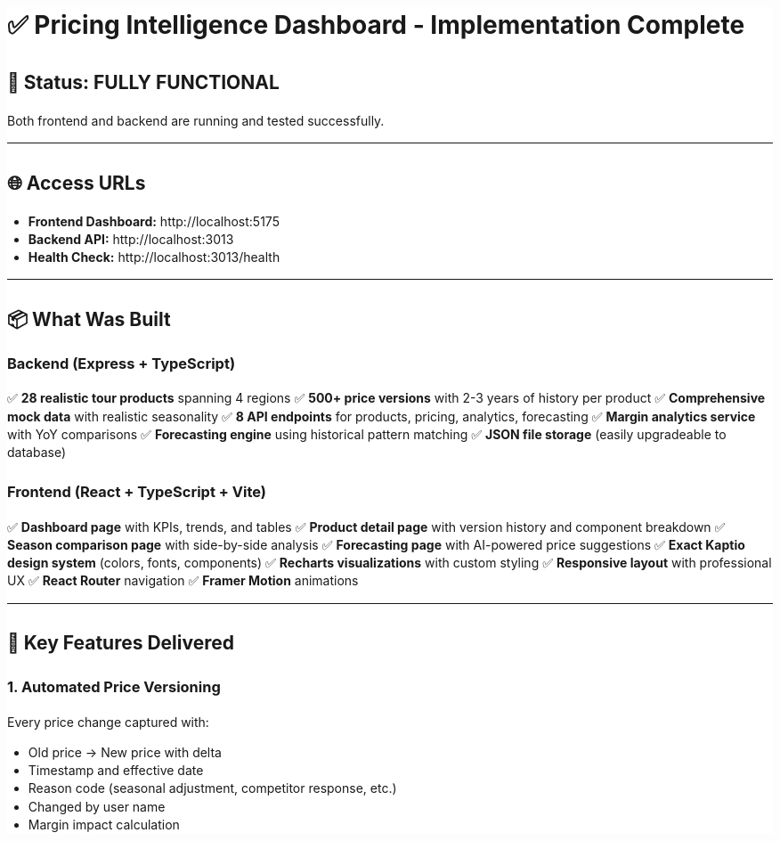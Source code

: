 # ✅ Pricing Intelligence Dashboard - Implementation Complete

## 🎉 Status: FULLY FUNCTIONAL

Both frontend and backend are running and tested successfully.

---

## 🌐 Access URLs

- **Frontend Dashboard:** http://localhost:5175
- **Backend API:** http://localhost:3013
- **Health Check:** http://localhost:3013/health

---

## 📦 What Was Built

### Backend (Express + TypeScript)
✅ **28 realistic tour products** spanning 4 regions
✅ **500+ price versions** with 2-3 years of history per product
✅ **Comprehensive mock data** with realistic seasonality
✅ **8 API endpoints** for products, pricing, analytics, forecasting
✅ **Margin analytics service** with YoY comparisons
✅ **Forecasting engine** using historical pattern matching
✅ **JSON file storage** (easily upgradeable to database)

### Frontend (React + TypeScript + Vite)
✅ **Dashboard page** with KPIs, trends, and tables
✅ **Product detail page** with version history and component breakdown
✅ **Season comparison page** with side-by-side analysis
✅ **Forecasting page** with AI-powered price suggestions
✅ **Exact Kaptio design system** (colors, fonts, components)
✅ **Recharts visualizations** with custom styling
✅ **Responsive layout** with professional UX
✅ **React Router** navigation
✅ **Framer Motion** animations

---

## 🎯 Key Features Delivered

### 1. Automated Price Versioning
Every price change captured with:
- Old price → New price with delta
- Timestamp and effective date
- Reason code (seasonal adjustment, competitor response, etc.)
- Changed by user name
- Margin impact calculation
